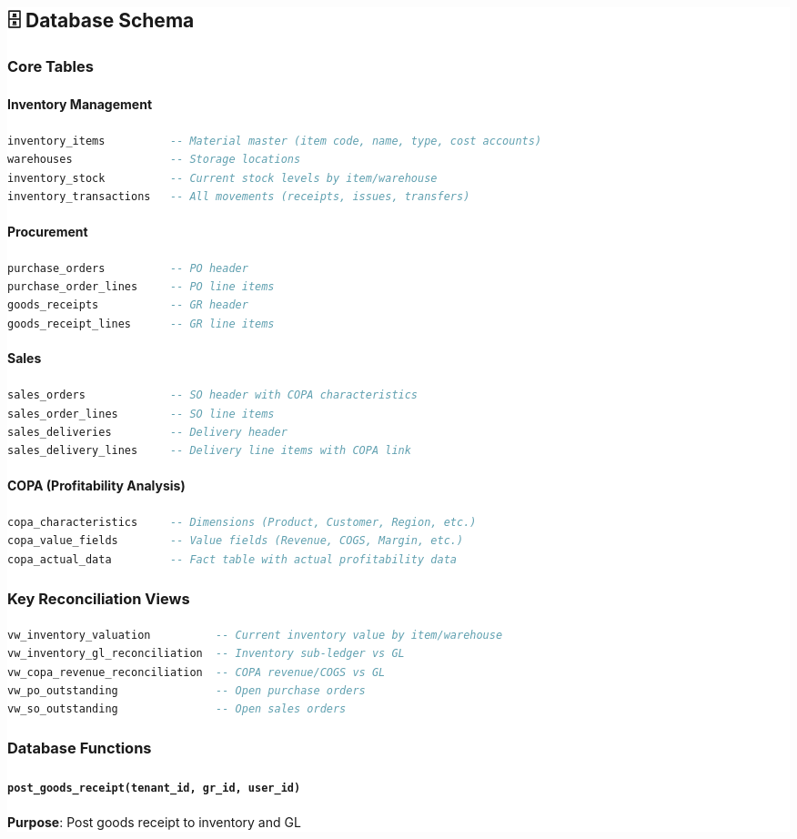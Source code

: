 
## 🗄️ Database Schema

### Core Tables

#### Inventory Management

```sql
inventory_items          -- Material master (item code, name, type, cost accounts)
warehouses               -- Storage locations
inventory_stock          -- Current stock levels by item/warehouse
inventory_transactions   -- All movements (receipts, issues, transfers)
```

#### Procurement

```sql
purchase_orders          -- PO header
purchase_order_lines     -- PO line items
goods_receipts           -- GR header
goods_receipt_lines      -- GR line items
```

#### Sales

```sql
sales_orders             -- SO header with COPA characteristics
sales_order_lines        -- SO line items
sales_deliveries         -- Delivery header
sales_delivery_lines     -- Delivery line items with COPA link
```

#### COPA (Profitability Analysis)

```sql
copa_characteristics     -- Dimensions (Product, Customer, Region, etc.)
copa_value_fields        -- Value fields (Revenue, COGS, Margin, etc.)
copa_actual_data         -- Fact table with actual profitability data
```

### Key Reconciliation Views

```sql
vw_inventory_valuation          -- Current inventory value by item/warehouse
vw_inventory_gl_reconciliation  -- Inventory sub-ledger vs GL
vw_copa_revenue_reconciliation  -- COPA revenue/COGS vs GL
vw_po_outstanding               -- Open purchase orders
vw_so_outstanding               -- Open sales orders
```

### Database Functions

#### `post_goods_receipt(tenant_id, gr_id, user_id)`

**Purpose**: Post goods receipt to inventory and GL
